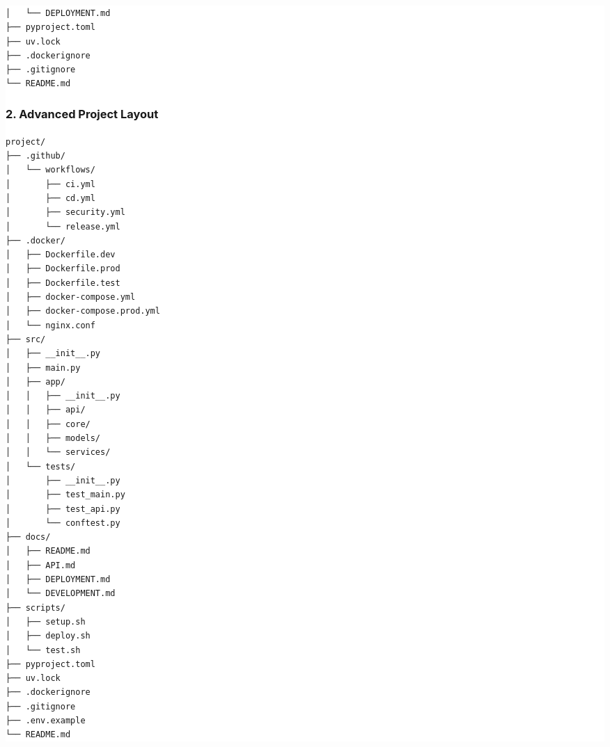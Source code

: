 ```
│   └── DEPLOYMENT.md
├── pyproject.toml
├── uv.lock
├── .dockerignore
├── .gitignore
└── README.md
```

### 2. Advanced Project Layout
```
project/
├── .github/
│   └── workflows/
│       ├── ci.yml
│       ├── cd.yml
│       ├── security.yml
│       └── release.yml
├── .docker/
│   ├── Dockerfile.dev
│   ├── Dockerfile.prod
│   ├── Dockerfile.test
│   ├── docker-compose.yml
│   ├── docker-compose.prod.yml
│   └── nginx.conf
├── src/
│   ├── __init__.py
│   ├── main.py
│   ├── app/
│   │   ├── __init__.py
│   │   ├── api/
│   │   ├── core/
│   │   ├── models/
│   │   └── services/
│   └── tests/
│       ├── __init__.py
│       ├── test_main.py
│       ├── test_api.py
│       └── conftest.py
├── docs/
│   ├── README.md
│   ├── API.md
│   ├── DEPLOYMENT.md
│   └── DEVELOPMENT.md
├── scripts/
│   ├── setup.sh
│   ├── deploy.sh
│   └── test.sh
├── pyproject.toml
├── uv.lock
├── .dockerignore
├── .gitignore
├── .env.example
└── README.md
```
